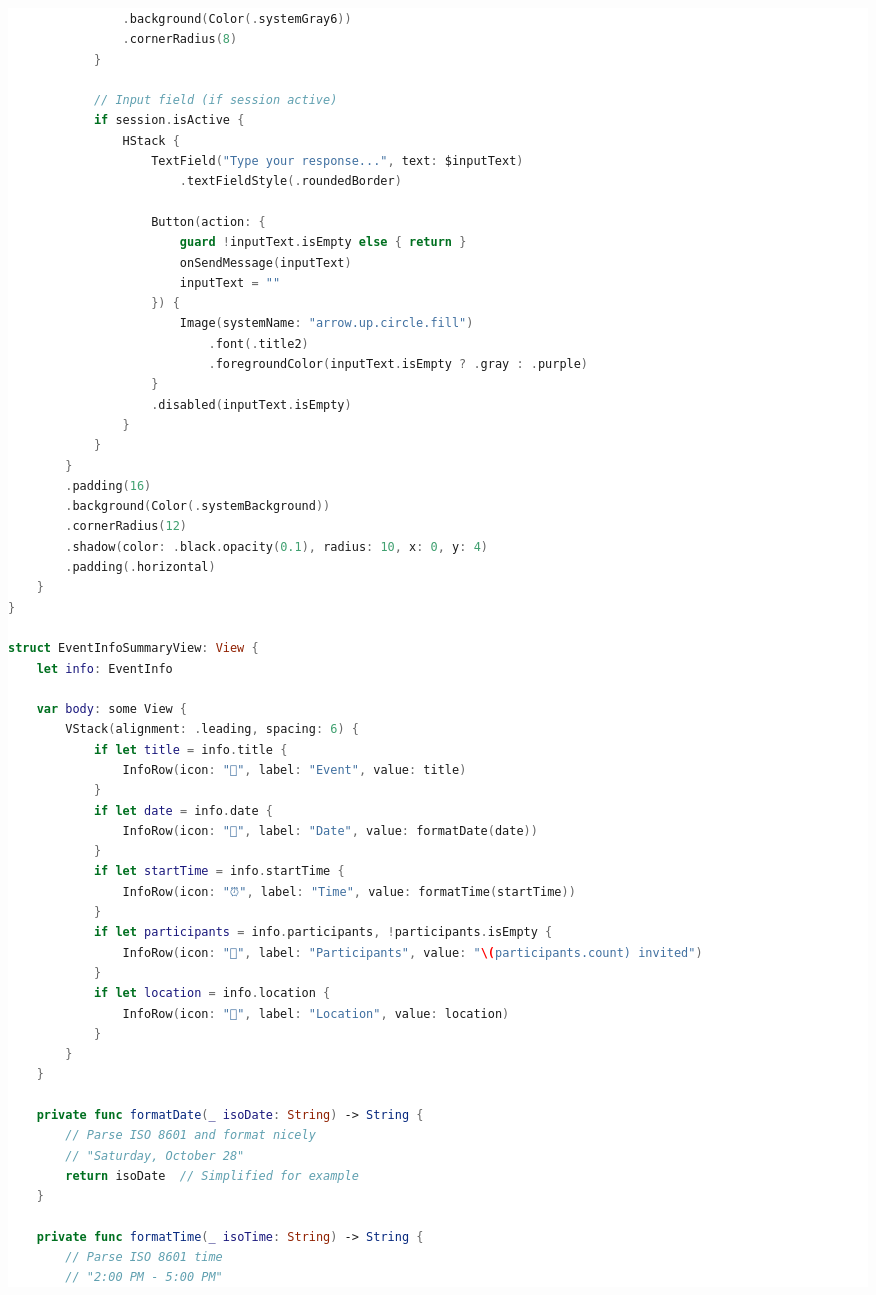 ```swift
                .background(Color(.systemGray6))
                .cornerRadius(8)
            }
            
            // Input field (if session active)
            if session.isActive {
                HStack {
                    TextField("Type your response...", text: $inputText)
                        .textFieldStyle(.roundedBorder)
                    
                    Button(action: {
                        guard !inputText.isEmpty else { return }
                        onSendMessage(inputText)
                        inputText = ""
                    }) {
                        Image(systemName: "arrow.up.circle.fill")
                            .font(.title2)
                            .foregroundColor(inputText.isEmpty ? .gray : .purple)
                    }
                    .disabled(inputText.isEmpty)
                }
            }
        }
        .padding(16)
        .background(Color(.systemBackground))
        .cornerRadius(12)
        .shadow(color: .black.opacity(0.1), radius: 10, x: 0, y: 4)
        .padding(.horizontal)
    }
}

struct EventInfoSummaryView: View {
    let info: EventInfo
    
    var body: some View {
        VStack(alignment: .leading, spacing: 6) {
            if let title = info.title {
                InfoRow(icon: "🎉", label: "Event", value: title)
            }
            if let date = info.date {
                InfoRow(icon: "📅", label: "Date", value: formatDate(date))
            }
            if let startTime = info.startTime {
                InfoRow(icon: "⏰", label: "Time", value: formatTime(startTime))
            }
            if let participants = info.participants, !participants.isEmpty {
                InfoRow(icon: "👥", label: "Participants", value: "\(participants.count) invited")
            }
            if let location = info.location {
                InfoRow(icon: "📍", label: "Location", value: location)
            }
        }
    }
    
    private func formatDate(_ isoDate: String) -> String {
        // Parse ISO 8601 and format nicely
        // "Saturday, October 28"
        return isoDate  // Simplified for example
    }
    
    private func formatTime(_ isoTime: String) -> String {
        // Parse ISO 8601 time
        // "2:00 PM - 5:00 PM"
```